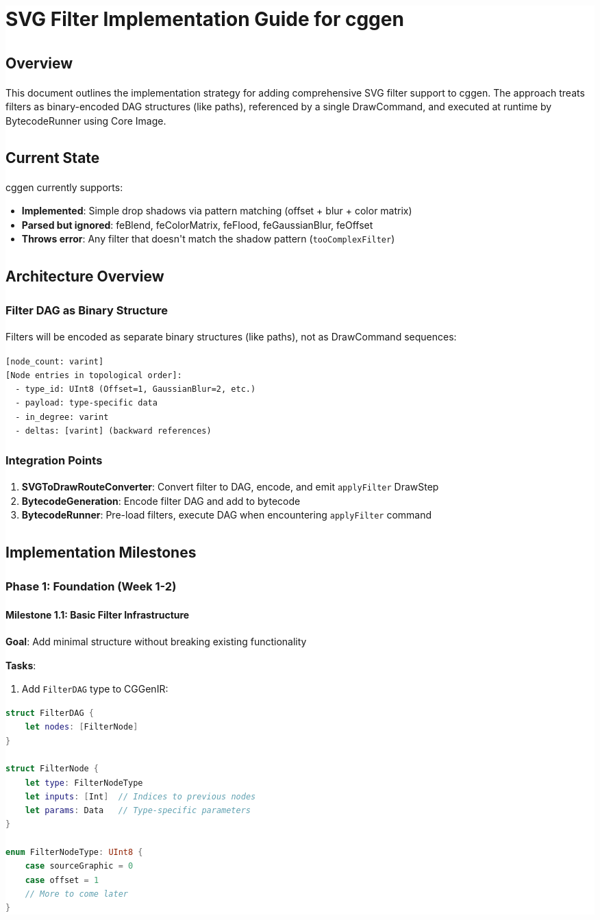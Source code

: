 # SVG Filter Implementation Guide for cggen

## Overview

This document outlines the implementation strategy for adding comprehensive SVG filter support to cggen. The approach treats filters as binary-encoded DAG structures (like paths), referenced by a single DrawCommand, and executed at runtime by BytecodeRunner using Core Image.

## Current State

cggen currently supports:
- **Implemented**: Simple drop shadows via pattern matching (offset + blur + color matrix)
- **Parsed but ignored**: feBlend, feColorMatrix, feFlood, feGaussianBlur, feOffset
- **Throws error**: Any filter that doesn't match the shadow pattern (`tooComplexFilter`)

## Architecture Overview

### Filter DAG as Binary Structure

Filters will be encoded as separate binary structures (like paths), not as DrawCommand sequences:

```
[node_count: varint]
[Node entries in topological order]:
  - type_id: UInt8 (Offset=1, GaussianBlur=2, etc.)
  - payload: type-specific data
  - in_degree: varint
  - deltas: [varint] (backward references)
```

### Integration Points

1. **SVGToDrawRouteConverter**: Convert filter to DAG, encode, and emit `applyFilter` DrawStep
2. **BytecodeGeneration**: Encode filter DAG and add to bytecode
3. **BytecodeRunner**: Pre-load filters, execute DAG when encountering `applyFilter` command

## Implementation Milestones

### Phase 1: Foundation (Week 1-2)

#### Milestone 1.1: Basic Filter Infrastructure
**Goal**: Add minimal structure without breaking existing functionality

**Tasks**:
1. Add `FilterDAG` type to CGGenIR:
```swift
struct FilterDAG {
    let nodes: [FilterNode]
}

struct FilterNode {
    let type: FilterNodeType
    let inputs: [Int]  // Indices to previous nodes
    let params: Data   // Type-specific parameters
}

enum FilterNodeType: UInt8 {
    case sourceGraphic = 0
    case offset = 1
    // More to come later
}
```
